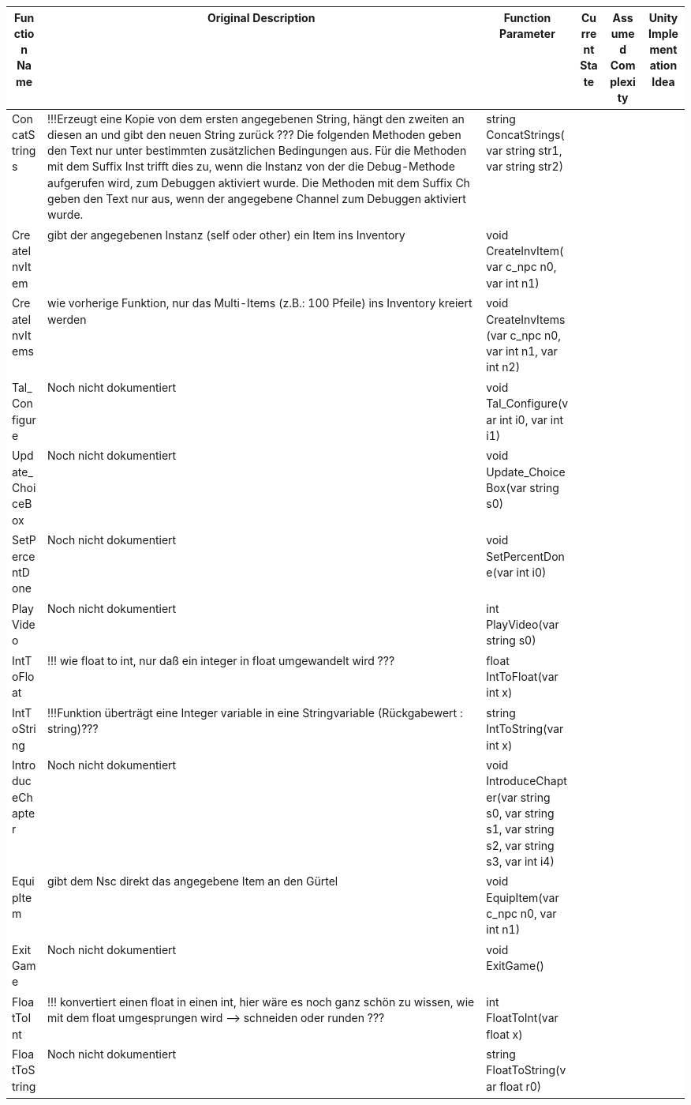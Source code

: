 | Function Name | Original Description | Function Parameter | Current State | Assumed Complexity | Unity Implementation Idea |
|---|---|---|---|---|---|
| ConcatStrings | !!!Erzeugt eine Kopie von dem ersten angegebenen String, hängt den zweiten an diesen an und gibt den neuen String zurück ??? Die folgenden Methoden geben den Text nur unter bestimmten zusätzlichen Bedingungen aus. Für die Methoden mit dem Suffix Inst trifft dies zu, wenn die Instanz von der die Debug-Methode aufgerufen wird, zum Debuggen aktiviert wurde. Die Methoden mit dem Suffix Ch geben den Text nur aus, wenn der angegebene Channel zum Debuggen aktiviert wurde. | string ConcatStrings(var string str1, var string str2) |  |  |  |
| CreateInvItem | gibt der angegebenen Instanz (self oder other) ein Item ins Inventory | void CreateInvItem(var c_npc n0, var int n1) |  |  |  |
| CreateInvItems | wie vorherige Funktion, nur das Multi-Items (z.B.: 100 Pfeile) ins Inventory kreiert werden | void CreateInvItems(var c_npc n0, var int n1, var int n2) |  |  |  |
| Tal_Configure | Noch nicht dokumentiert | void Tal_Configure(var int i0, var int i1) |  |  |  |
| Update_ChoiceBox | Noch nicht dokumentiert | void Update_ChoiceBox(var string s0) |  |  |  |
| SetPercentDone | Noch nicht dokumentiert | void SetPercentDone(var int i0) |  |  |  |
| PlayVideo | Noch nicht dokumentiert | int PlayVideo(var string s0) |  |  |  |
| IntToFloat | !!! wie float to int, nur daß ein integer in float umgewandelt wird ??? | float IntToFloat(var int x) |  |  |  |
| IntToString | !!!Funktion überträgt eine Integer variable in eine Stringvariable (Rückgabewert : string)??? | string IntToString(var int x) |  |  |  |
| IntroduceChapter | Noch nicht dokumentiert | void IntroduceChapter(var string s0, var string s1, var string s2, var string s3, var int i4) |  |  |  |
| EquipItem | gibt dem Nsc direkt das angegebene Item an den Gürtel | void EquipItem(var c_npc n0, var int n1) |  |  |  |
| ExitGame | Noch nicht dokumentiert | void ExitGame() |  |  |  |
| FloatToInt | !!! konvertiert einen float in einen int, hier wäre es noch ganz schön zu wissen, wie mit dem float umgesprungen wird --> schneiden oder runden ??? | int FloatToInt(var float x) |  |  |  |
| FloatToString | Noch nicht dokumentiert | string FloatToString(var float r0) |  |  |  |

